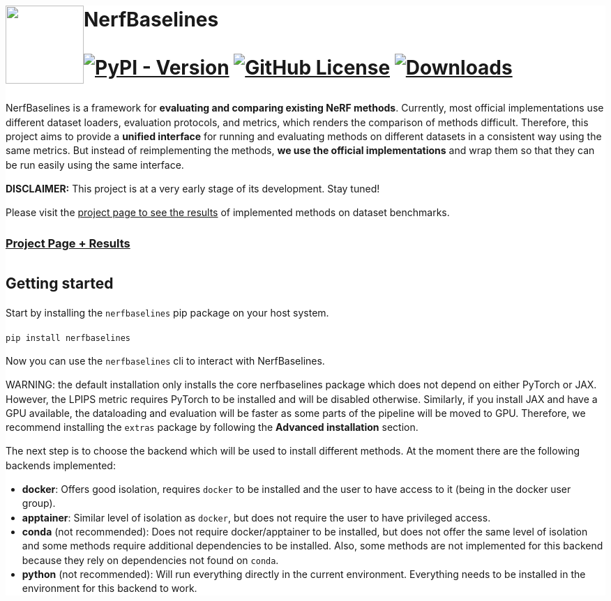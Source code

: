 <img width=112 height=112 align="left" src="assets/logo.png" />
<h1>
    <div>NerfBaselines</div>

[![PyPI - Version](https://img.shields.io/pypi/v/nerfbaselines)](https://pypi.org/project/nerfbaselines/)
[![GitHub License](https://img.shields.io/badge/license-MIT-%2397ca00)](https://github.com/jkulhanek/nerfbaselines/blob/main/LICENSE)
[![Downloads](https://static.pepy.tech/badge/nerfbaselines)](https://pepy.tech/project/nerfbaselines)
</h1>

NerfBaselines is a framework for **evaluating and comparing existing NeRF methods**. Currently, most official implementations use different dataset loaders, evaluation protocols, and metrics, which renders the comparison of methods difficult. Therefore, this project aims to provide a **unified interface** for running and evaluating methods on different datasets in a consistent way using the same metrics. But instead of reimplementing the methods, **we use the official implementations** and wrap them so that they can be run easily using the same interface.

**DISCLAIMER:** This project is at a very early stage of its development. Stay tuned!

Please visit the <a href="https://jkulhanek.com/nerfbaselines">project page to see the results</a> of implemented methods on dataset benchmarks.<br/>

### [Project Page + Results](https://jkulhanek.com/nerfbaselines)

## Getting started
Start by installing the `nerfbaselines` pip package on your host system.
```bash
pip install nerfbaselines
```
Now you can use the `nerfbaselines` cli to interact with NerfBaselines.

WARNING: the default installation only installs the core nerfbaselines package which does not depend on either PyTorch or JAX.
However, the LPIPS metric requires PyTorch to be installed and will be disabled otherwise. Similarly, if you install JAX and
have a GPU available, the dataloading and evaluation will be faster as some parts of the pipeline will be moved to GPU.
Therefore, we recommend installing the `extras` package by following the **Advanced installation** section.

The next step is to choose the backend which will be used to install different methods. At the moment there are the following backends implemented:
- **docker**: Offers good isolation, requires `docker` to be installed and the user to have access to it (being in the docker user group).
- **apptainer**: Similar level of isolation as `docker`, but does not require the user to have privileged access.
- **conda** (not recommended): Does not require docker/apptainer to be installed, but does not offer the same level of isolation and some methods require additional
dependencies to be installed. Also, some methods are not implemented for this backend because they rely on dependencies not found on `conda`.
- **python** (not recommended): Will run everything directly in the current environment. Everything needs to be installed in the environment for this backend to work.
